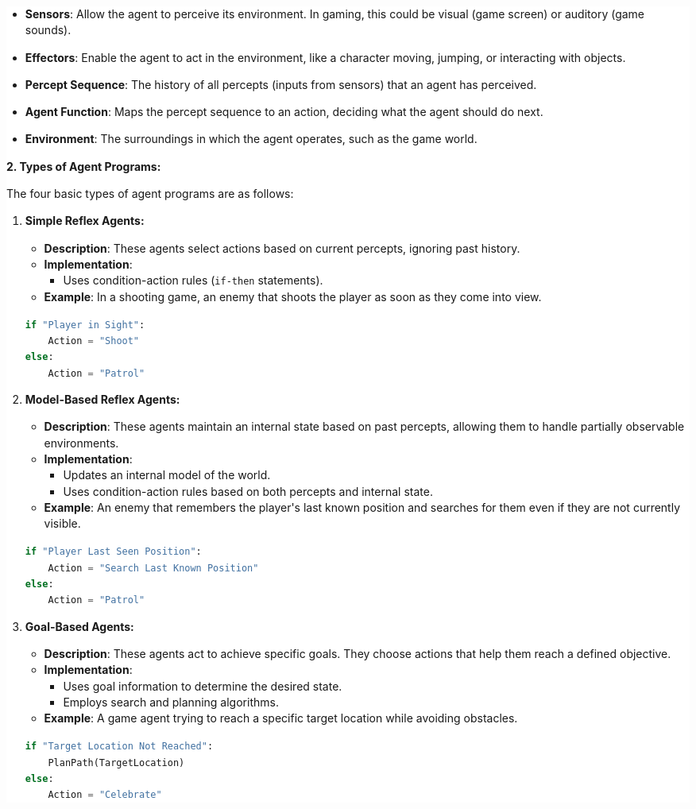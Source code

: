 - **Sensors**: Allow the agent to perceive its environment. In gaming, this could be visual (game screen) or auditory (game sounds).

- **Effectors**: Enable the agent to act in the environment, like a character moving, jumping, or interacting with objects.

- **Percept Sequence**: The history of all percepts (inputs from sensors) that an agent has perceived.

- **Agent Function**: Maps the percept sequence to an action, deciding what the agent should do next.

- **Environment**: The surroundings in which the agent operates, such as the game world.

**2. Types of Agent Programs:**

The four basic types of agent programs are as follows:

1. **Simple Reflex Agents:**
   - **Description**: These agents select actions based on current percepts, ignoring past history.
   - **Implementation**:
     - Uses condition-action rules (`if-then` statements).
   - **Example**: In a shooting game, an enemy that shoots the player as soon as they come into view.

   ```python
   if "Player in Sight":
       Action = "Shoot"
   else:
       Action = "Patrol"
   ```

2. **Model-Based Reflex Agents:**
   - **Description**: These agents maintain an internal state based on past percepts, allowing them to handle partially observable environments.
   - **Implementation**:
     - Updates an internal model of the world.
     - Uses condition-action rules based on both percepts and internal state.
   - **Example**: An enemy that remembers the player's last known position and searches for them even if they are not currently visible.

   ```python
   if "Player Last Seen Position":
       Action = "Search Last Known Position"
   else:
       Action = "Patrol"
   ```

3. **Goal-Based Agents:**
   - **Description**: These agents act to achieve specific goals. They choose actions that help them reach a defined objective.
   - **Implementation**:
     - Uses goal information to determine the desired state.
     - Employs search and planning algorithms.
   - **Example**: A game agent trying to reach a specific target location while avoiding obstacles.

   ```python
   if "Target Location Not Reached":
       PlanPath(TargetLocation)
   else:
       Action = "Celebrate"
   ```

